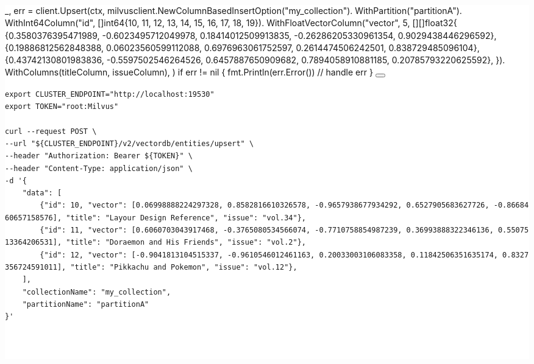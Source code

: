 _, err = client.Upsert(ctx, milvusclient.NewColumnBasedInsertOption(<span class="hljs-string">&quot;my_collection&quot;</span>).
    WithPartition(<span class="hljs-string">&quot;partitionA&quot;</span>).
    WithInt64Column(<span class="hljs-string">&quot;id&quot;</span>, []<span class="hljs-type">int64</span>{<span class="hljs-number">10</span>, <span class="hljs-number">11</span>, <span class="hljs-number">12</span>, <span class="hljs-number">13</span>, <span class="hljs-number">14</span>, <span class="hljs-number">15</span>, <span class="hljs-number">16</span>, <span class="hljs-number">17</span>, <span class="hljs-number">18</span>, <span class="hljs-number">19</span>}).
    WithFloatVectorColumn(<span class="hljs-string">&quot;vector&quot;</span>, <span class="hljs-number">5</span>, [][]<span class="hljs-type">float32</span>{
        {<span class="hljs-number">0.3580376395471989</span>, <span class="hljs-number">-0.6023495712049978</span>, <span class="hljs-number">0.18414012509913835</span>, <span class="hljs-number">-0.26286205330961354</span>, <span class="hljs-number">0.9029438446296592</span>},
        {<span class="hljs-number">0.19886812562848388</span>, <span class="hljs-number">0.06023560599112088</span>, <span class="hljs-number">0.6976963061752597</span>, <span class="hljs-number">0.2614474506242501</span>, <span class="hljs-number">0.838729485096104</span>},
        {<span class="hljs-number">0.43742130801983836</span>, <span class="hljs-number">-0.5597502546264526</span>, <span class="hljs-number">0.6457887650909682</span>, <span class="hljs-number">0.7894058910881185</span>, <span class="hljs-number">0.20785793220625592</span>},
    }).
    WithColumns(titleColumn, issueColumn),
)
<span class="hljs-keyword">if</span> err != <span class="hljs-literal">nil</span> {
    fmt.Println(err.Error())
    <span class="hljs-comment">// handle err</span>
}
<button class="copy-code-btn"></button></code></pre>
<pre><code translate="no" class="language-bash"><span class="hljs-built_in">export</span> CLUSTER_ENDPOINT=<span class="hljs-string">&quot;http://localhost:19530&quot;</span>
<span class="hljs-built_in">export</span> TOKEN=<span class="hljs-string">&quot;root:Milvus&quot;</span>

curl --request POST \
--url <span class="hljs-string">&quot;<span class="hljs-variable">${CLUSTER_ENDPOINT}</span>/v2/vectordb/entities/upsert&quot;</span> \
--header <span class="hljs-string">&quot;Authorization: Bearer <span class="hljs-variable">${TOKEN}</span>&quot;</span> \
--header <span class="hljs-string">&quot;Content-Type: application/json&quot;</span> \
-d <span class="hljs-string">&#x27;{
    &quot;data&quot;: [
        {&quot;id&quot;: 10, &quot;vector&quot;: [0.06998888224297328, 0.8582816610326578, -0.9657938677934292, 0.6527905683627726, -0.8668460657158576], &quot;title&quot;: &quot;Layour Design Reference&quot;, &quot;issue&quot;: &quot;vol.34&quot;},
        {&quot;id&quot;: 11, &quot;vector&quot;: [0.6060703043917468, -0.3765080534566074, -0.7710758854987239, 0.36993888322346136, 0.5507513364206531], &quot;title&quot;: &quot;Doraemon and His Friends&quot;, &quot;issue&quot;: &quot;vol.2&quot;},
        {&quot;id&quot;: 12, &quot;vector&quot;: [-0.9041813104515337, -0.9610546012461163, 0.20033003106083358, 0.11842506351635174, 0.8327356724591011], &quot;title&quot;: &quot;Pikkachu and Pokemon&quot;, &quot;issue&quot;: &quot;vol.12&quot;},
    ],
    &quot;collectionName&quot;: &quot;my_collection&quot;,
    &quot;partitionName&quot;: &quot;partitionA&quot;
}&#x27;</span>

